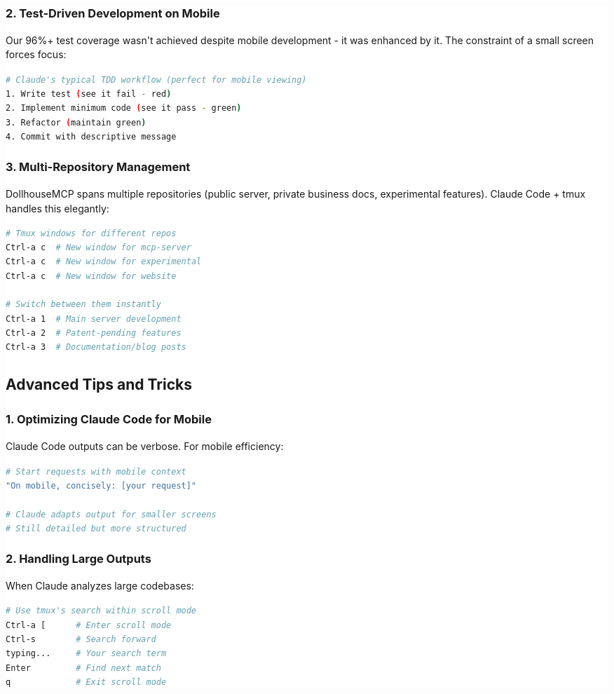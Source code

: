 ### 2. Test-Driven Development on Mobile

Our 96%+ test coverage wasn't achieved despite mobile development - it was enhanced by it. The constraint of a small screen forces focus:

```bash
# Claude's typical TDD workflow (perfect for mobile viewing)
1. Write test (see it fail - red)
2. Implement minimum code (see it pass - green)
3. Refactor (maintain green)
4. Commit with descriptive message
```

### 3. Multi-Repository Management

DollhouseMCP spans multiple repositories (public server, private business docs, experimental features). Claude Code + tmux handles this elegantly:

```bash
# Tmux windows for different repos
Ctrl-a c  # New window for mcp-server
Ctrl-a c  # New window for experimental
Ctrl-a c  # New window for website

# Switch between them instantly
Ctrl-a 1  # Main server development
Ctrl-a 2  # Patent-pending features
Ctrl-a 3  # Documentation/blog posts
```

## Advanced Tips and Tricks

### 1. Optimizing Claude Code for Mobile

Claude Code outputs can be verbose. For mobile efficiency:

```bash
# Start requests with mobile context
"On mobile, concisely: [your request]"

# Claude adapts output for smaller screens
# Still detailed but more structured
```

### 2. Handling Large Outputs

When Claude analyzes large codebases:

```bash
# Use tmux's search within scroll mode
Ctrl-a [      # Enter scroll mode
Ctrl-s        # Search forward
typing...     # Your search term
Enter         # Find next match
q             # Exit scroll mode
```
